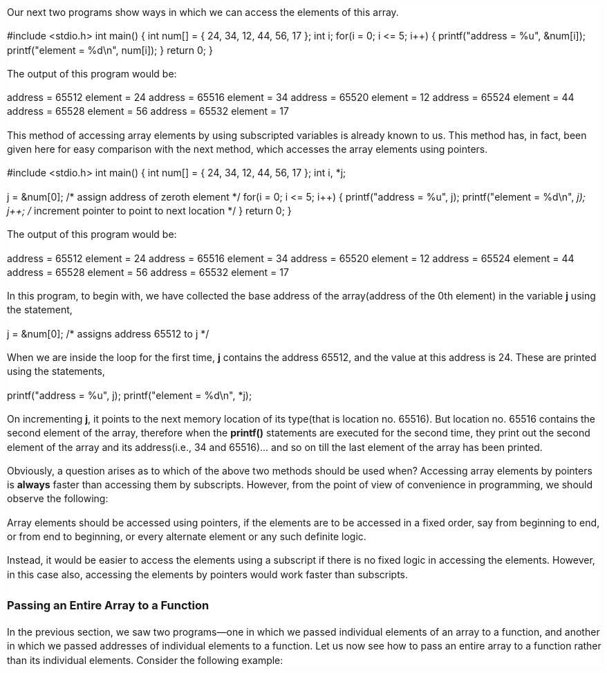 Our next two programs show ways in which we can access the elements of this array.

#include <stdio.h> int main() { int num[] = { 24, 34, 12, 44, 56, 17 }; int i; for(i = 0; i <= 5; i++) { printf("address = %u", &num[i]); printf("element = %d\n", num[i]); } return 0; }

The output of this program would be:

address = 65512 element = 24 address = 65516 element = 34 address = 65520 element = 12 address = 65524 element = 44 address = 65528 element = 56 address = 65532 element = 17

This method of accessing array elements by using subscripted variables is already known to us. This method has, in fact, been given here for easy comparison with the next method, which accesses the array elements using pointers.

#include <stdio.h> int main() { int num[] = { 24, 34, 12, 44, 56, 17 }; int i, *j;

j = &num[0]; /* assign address of zeroth element */ for(i = 0; i <= 5; i++) { printf("address = %u", j); printf("element = %d\n", *j); j++; /* increment pointer to point to next location */ } return 0; }

The output of this program would be:

address = 65512 element = 24 address = 65516 element = 34 address = 65520 element = 12 address = 65524 element = 44 address = 65528 element = 56 address = 65532 element = 17

In this program, to begin with, we have collected the base address of the array(address of the 0th element) in the variable **j** using the statement,

j = &num[0]; /* assigns address 65512 to j */

When we are inside the loop for the first time, **j** contains the address 65512, and the value at this address is 24. These are printed using the statements,

printf("address = %u", j); printf("element = %d\n", *j);

On incrementing **j**, it points to the next memory location of its type(that is location no. 65516). But location no. 65516 contains the second element of the array, therefore when the **printf()** statements are executed for the second time, they print out the second element of the array and its address(i.e., 34 and 65516)... and so on till the last element of the array has been printed.

Obviously, a question arises as to which of the above two methods should be used when? Accessing array elements by pointers is **always** faster than accessing them by subscripts. However, from the point of view of convenience in programming, we should observe the following:

Array elements should be accessed using pointers, if the elements are to be accessed in a fixed order, say from beginning to end, or from end to beginning, or every alternate element or any such definite logic.

Instead, it would be easier to access the elements using a subscript if there is no fixed logic in accessing the elements. However, in this case also, accessing the elements by pointers would work faster than subscripts.

### Passing an Entire Array to a Function

In the previous section, we saw two programs—one in which we passed individual elements of an array to a function, and another in which we passed addresses of individual elements to a function. Let us now see how to pass an entire array to a function rather than its individual elements. Consider the following example:
